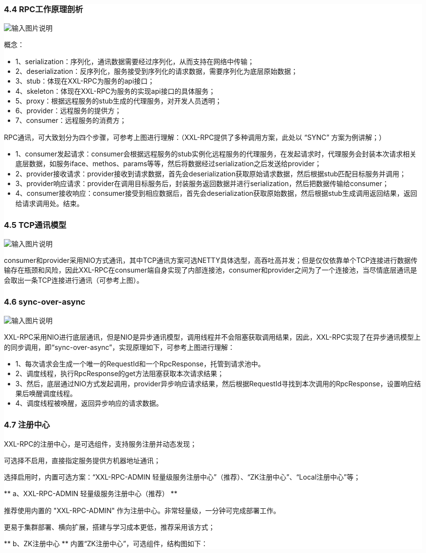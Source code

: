 ### 4.4 RPC工作原理剖析
![输入图片说明](https://www.xuxueli.com/doc/static/xxl-rpc/images/img_XEVY.png "在这里输入图片标题")

概念：
- 1、serialization：序列化，通讯数据需要经过序列化，从而支持在网络中传输；
- 2、deserialization：反序列化，服务接受到序列化的请求数据，需要序列化为底层原始数据；
- 3、stub：体现在XXL-RPC为服务的api接口；
- 4、skeleton：体现在XXL-RPC为服务的实现api接口的具体服务；
- 5、proxy：根据远程服务的stub生成的代理服务，对开发人员透明；
- 6、provider：远程服务的提供方；
- 7、consumer：远程服务的消费方；

RPC通讯，可大致划分为四个步骤，可参考上图进行理解：（XXL-RPC提供了多种调用方案，此处以 “SYNC” 方案为例讲解；）
- 1、consumer发起请求：consumer会根据远程服务的stub实例化远程服务的代理服务，在发起请求时，代理服务会封装本次请求相关底层数据，如服务iface、methos、params等等，然后将数据经过serialization之后发送给provider；
- 2、provider接收请求：provider接收到请求数据，首先会deserialization获取原始请求数据，然后根据stub匹配目标服务并调用；
- 3、provider响应请求：provider在调用目标服务后，封装服务返回数据并进行serialization，然后把数据传输给consumer；
- 4、consumer接收响应：consumer接受到相应数据后，首先会deserialization获取原始数据，然后根据stub生成调用返回结果，返回给请求调用处。结束。

### 4.5 TCP通讯模型
![输入图片说明](https://www.xuxueli.com/doc/static/xxl-rpc/images/img_b1IX.png "在这里输入图片标题")

consumer和provider采用NIO方式通讯，其中TCP通讯方案可选NETTY具体选型，高吞吐高并发；但是仅仅依靠单个TCP连接进行数据传输存在瓶颈和风险，因此XXL-RPC在consumer端自身实现了内部连接池，consumer和provider之间为了一个连接池，当尽情底层通讯是会取出一条TCP连接进行通讯（可参考上图）。

### 4.6 sync-over-async
![输入图片说明](https://www.xuxueli.com/doc/static/xxl-rpc/images/img_pMtS.png "在这里输入图片标题")

XXL-RPC采用NIO进行底层通讯，但是NIO是异步通讯模型，调用线程并不会阻塞获取调用结果，因此，XXL-RPC实现了在异步通讯模型上的同步调用，即“sync-over-async”，实现原理如下，可参考上图进行理解：

- 1、每次请求会生成一个唯一的RequestId和一个RpcResponse，托管到请求池中。
- 2、调度线程，执行RpcResponse的get方法阻塞获取本次请求结果；
- 3、然后，底层通过NIO方式发起调用，provider异步响应请求结果，然后根据RequestId寻找到本次调用的RpcResponse，设置响应结果后唤醒调度线程。
- 4、调度线程被唤醒，返回异步响应的请求数据。

### 4.7 注册中心

XXL-RPC的注册中心，是可选组件，支持服务注册并动态发现；

可选择不启用，直接指定服务提供方机器地址通讯；

选择启用时，内置可选方案：“XXL-RPC-ADMIN 轻量级服务注册中心”（推荐）、“ZK注册中心”、“Local注册中心”等；

** a、XXL-RPC-ADMIN 轻量级服务注册中心（推荐） **

推荐使用内置的 "XXL-RPC-ADMIN" 作为注册中心。非常轻量级，一分钟可完成部署工作。

更易于集群部署、横向扩展，搭建与学习成本更低，推荐采用该方式；


** b、ZK注册中心 **
内置“ZK注册中心”，可选组件，结构图如下：
